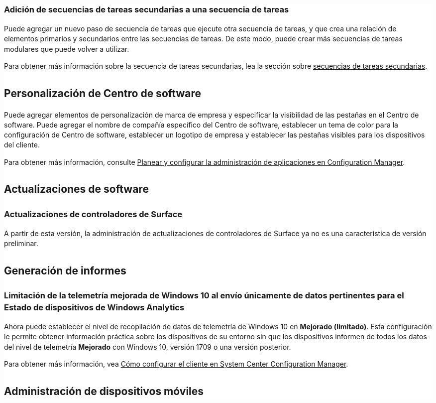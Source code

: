 ### <a name="add-child-task-sequences-to-a-task-sequence"></a>Adición de secuencias de tareas secundarias a una secuencia de tareas


Puede agregar un nuevo paso de secuencia de tareas que ejecute otra secuencia de tareas, y que crea una relación de elementos primarios y secundarios entre las secuencias de tareas. De este modo, puede crear más secuencias de tareas modulares que puede volver a utilizar.  

Para obtener más información sobre la secuencia de tareas secundarias, lea la sección sobre [secuencias de tareas secundarias](/sccm/osd/understand/task-sequence-steps#child-task-sequence).

## <a name="software-center-customization"></a>Personalización de Centro de software

Puede agregar elementos de personalización de marca de empresa y especificar la visibilidad de las pestañas en el Centro de software. Puede agregar el nombre de compañía específico del Centro de software, establecer un tema de color para la configuración de Centro de software, establecer un logotipo de empresa y establecer las pestañas visibles para los dispositivos del cliente.

Para obtener más información, consulte [Planear y configurar la administración de aplicaciones en Configuration Manager](/sccm/apps/plan-design/plan-for-and-configure-application-management).

## <a name="software-updates"></a>Actualizaciones de software

### <a name="surface-driver-updates-----1098490---"></a>Actualizaciones de controladores de Surface 
A partir de esta versión, la administración de actualizaciones de controladores de Surface ya no es una característica de versión preliminar.  


## <a name="reporting"></a>Generación de informes

### <a name="limit-windows-10-enhanced-telemetry-to-only-send-data-relevant-to-windows-analytics-device-health"></a>Limitación de la telemetría mejorada de Windows 10 al envío únicamente de datos pertinentes para el Estado de dispositivos de Windows Analytics


Ahora puede establecer el nivel de recopilación de datos de telemetría de Windows 10 en **Mejorado (limitado)**. Esta configuración le permite obtener información práctica sobre los dispositivos de su entorno sin que los dispositivos informen de todos los datos del nivel de telemetría **Mejorado** con Windows 10, versión 1709 o una versión posterior.

Para obtener más información, vea [Cómo configurar el cliente en System Center Configuration Manager](/sccm/core/clients/deploy/configure-client-settings).




## <a name="mobile-device-management"></a>Administración de dispositivos móviles
